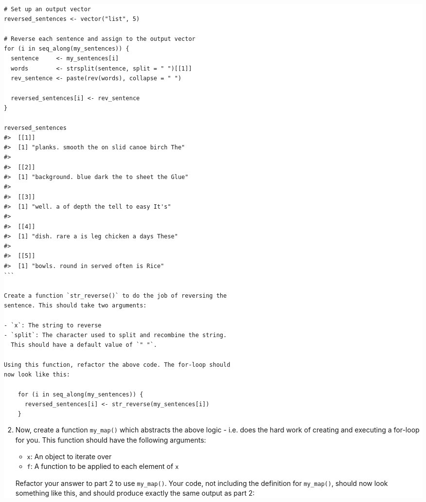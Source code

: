     # Set up an output vector
    reversed_sentences <- vector("list", 5)

    # Reverse each sentence and assign to the output vector
    for (i in seq_along(my_sentences)) {
      sentence     <- my_sentences[i]
      words        <- strsplit(sentence, split = " ")[[1]]
      rev_sentence <- paste(rev(words), collapse = " ")

      reversed_sentences[i] <- rev_sentence
    }

    reversed_sentences
    #>  [[1]]
    #>  [1] "planks. smooth the on slid canoe birch The"
    #>  
    #>  [[2]]
    #>  [1] "background. blue dark the to sheet the Glue"
    #>  
    #>  [[3]]
    #>  [1] "well. a of depth the tell to easy It's"
    #>  
    #>  [[4]]
    #>  [1] "dish. rare a is leg chicken a days These"
    #>  
    #>  [[5]]
    #>  [1] "bowls. round in served often is Rice"
    ```

    Create a function `str_reverse()` to do the job of reversing the
    sentence. This should take two arguments:

    - `x`: The string to reverse
    - `split`: The character used to split and recombine the string.
      This should have a default value of `" "`.

    Using this function, refactor the above code. The for-loop should
    now look like this:

        for (i in seq_along(my_sentences)) {
          reversed_sentences[i] <- str_reverse(my_sentences[i])
        }

2.  Now, create a function `my_map()` which abstracts the above logic -
    i.e. does the hard work of creating and executing a for-loop for
    you. This function should have the following arguments:

    - `x`: An object to iterate over
    - `f`: A function to be applied to each element of `x`

    Refactor your answer to part 2 to use `my_map()`. Your code, not
    including the definition for `my_map()`, should now look something
    like this, and should produce exactly the same output as part 2:
